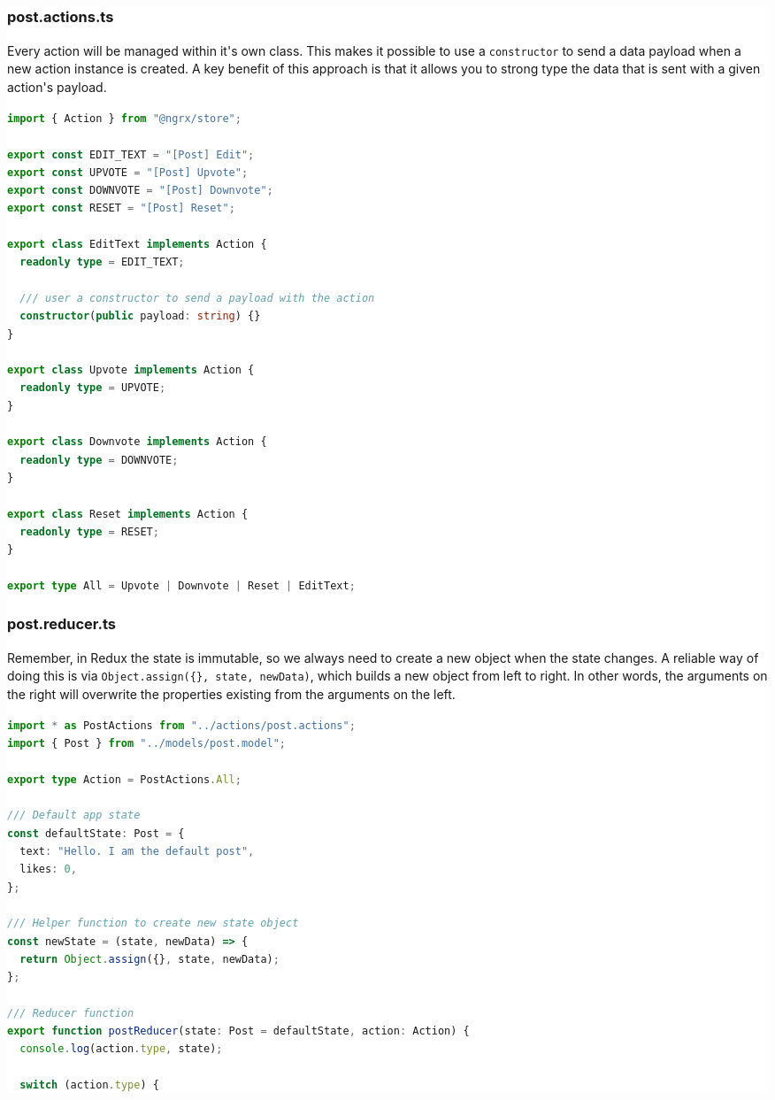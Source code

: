 ### post.actions.ts

Every action will be managed within it's own class. This makes it possible to use a `constructor` to send a data payload when a new action instance is created. A key benefit of this approach is that it allows you to strong type the data that is sent with a given action's payload.

```typescript
import { Action } from "@ngrx/store";

export const EDIT_TEXT = "[Post] Edit";
export const UPVOTE = "[Post] Upvote";
export const DOWNVOTE = "[Post] Downvote";
export const RESET = "[Post] Reset";

export class EditText implements Action {
  readonly type = EDIT_TEXT;

  /// user a constructor to send a payload with the action
  constructor(public payload: string) {}
}

export class Upvote implements Action {
  readonly type = UPVOTE;
}

export class Downvote implements Action {
  readonly type = DOWNVOTE;
}

export class Reset implements Action {
  readonly type = RESET;
}

export type All = Upvote | Downvote | Reset | EditText;
```

### post.reducer.ts

Remember, in Redux the state is immutable, so we always need to create a new object when the state changes. A reliable way of doing this is via `Object.assign({}, state, newData)`, which builds a new object from left to right. In other words, the arguments on the right will overwrite the properties existing from the arguments on the left.

```typescript
import * as PostActions from "../actions/post.actions";
import { Post } from "../models/post.model";

export type Action = PostActions.All;

/// Default app state
const defaultState: Post = {
  text: "Hello. I am the default post",
  likes: 0,
};

/// Helper function to create new state object
const newState = (state, newData) => {
  return Object.assign({}, state, newData);
};

/// Reducer function
export function postReducer(state: Post = defaultState, action: Action) {
  console.log(action.type, state);

  switch (action.type) {
```